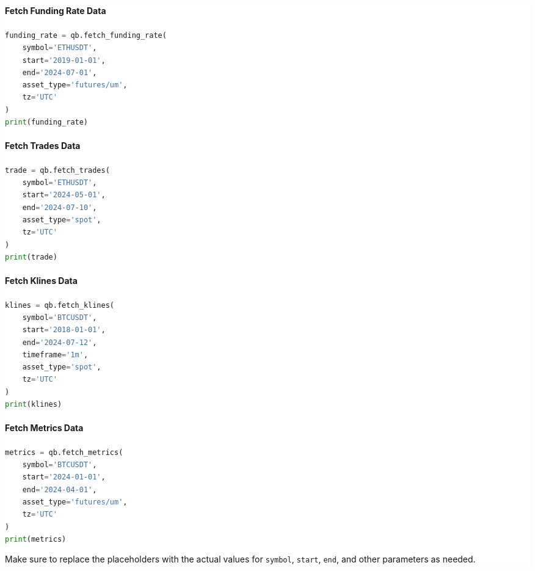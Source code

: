 #### Fetch Funding Rate Data

```python
funding_rate = qb.fetch_funding_rate(
    symbol='ETHUSDT',
    start='2019-01-01',
    end='2024-07-01',
    asset_type='futures/um',
    tz='UTC'
)
print(funding_rate)
```

#### Fetch Trades Data

```python
trade = qb.fetch_trades(
    symbol='ETHUSDT',
    start='2024-05-01',
    end='2024-07-10',
    asset_type='spot',
    tz='UTC'
)
print(trade)
```

#### Fetch Klines Data

```python
klines = qb.fetch_klines(
    symbol='BTCUSDT',
    start='2018-01-01',
    end='2024-07-12',
    timeframe='1m',
    asset_type='spot',
    tz='UTC'
)
print(klines)
```

#### Fetch Metrics Data

```python
metrics = qb.fetch_metrics(
    symbol='BTCUSDT',
    start='2024-01-01',
    end='2024-04-01',
    asset_type='futures/um',
    tz='UTC'
)
print(metrics)
```

Make sure to replace the placeholders with the actual values for `symbol`, `start`, `end`, and other parameters as needed.
